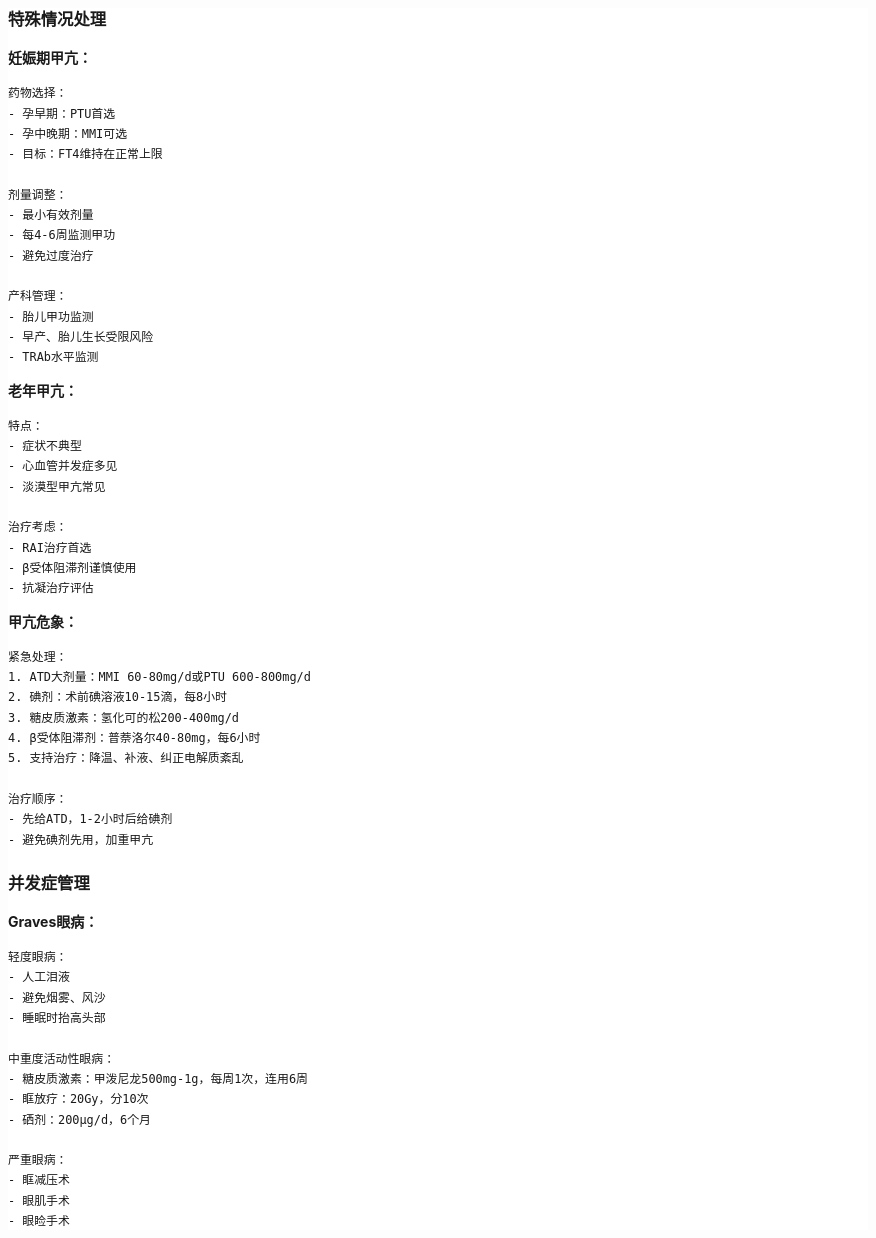 ### 特殊情况处理

**妊娠期甲亢：**
```
药物选择：
- 孕早期：PTU首选
- 孕中晚期：MMI可选
- 目标：FT4维持在正常上限

剂量调整：
- 最小有效剂量
- 每4-6周监测甲功
- 避免过度治疗

产科管理：
- 胎儿甲功监测
- 早产、胎儿生长受限风险
- TRAb水平监测
```

**老年甲亢：**
```
特点：
- 症状不典型
- 心血管并发症多见
- 淡漠型甲亢常见

治疗考虑：
- RAI治疗首选
- β受体阻滞剂谨慎使用
- 抗凝治疗评估
```

**甲亢危象：**
```
紧急处理：
1. ATD大剂量：MMI 60-80mg/d或PTU 600-800mg/d
2. 碘剂：术前碘溶液10-15滴，每8小时
3. 糖皮质激素：氢化可的松200-400mg/d
4. β受体阻滞剂：普萘洛尔40-80mg，每6小时
5. 支持治疗：降温、补液、纠正电解质紊乱

治疗顺序：
- 先给ATD，1-2小时后给碘剂
- 避免碘剂先用，加重甲亢
```

### 并发症管理

**Graves眼病：**
```
轻度眼病：
- 人工泪液
- 避免烟雾、风沙
- 睡眠时抬高头部

中重度活动性眼病：
- 糖皮质激素：甲泼尼龙500mg-1g，每周1次，连用6周
- 眶放疗：20Gy，分10次
- 硒剂：200μg/d，6个月

严重眼病：
- 眶减压术
- 眼肌手术
- 眼睑手术
```